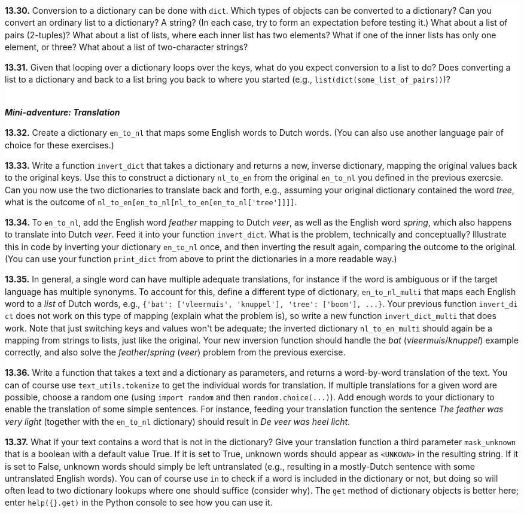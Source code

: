 **13.30.** Conversion to a dictionary can be done with `dict`. Which types of objects can be converted to a dictionary? Can you convert an ordinary list to a dictionary? A string? (In each case, try to form an expectation before testing it.) What about a list of pairs (2-tuples)? What about a list of lists, where each inner list has two elements? What if one of the inner lists has only one element, or three? What about a list of two-character strings?

**13.31.** Given that looping over a dictionary loops over the keys, what do you expect conversion to a list to do? Does converting a list to a dictionary and back to a list bring you back to where you started (e.g., `list(dict(some_list_of_pairs))`)?

<br>**_Mini-adventure: Translation_**

**13.32.** Create a dictionary `en_to_nl` that maps some English words to Dutch words. (You can also use another language pair of choice for these exercises.)

**13.33.** Write a function `invert_dict` that takes a dictionary and returns a new, inverse dictionary, mapping the original values back to the original keys. Use this to construct a dictionary `nl_to_en` from the original `en_to_nl` you defined in the previous exercsie. Can you now use the two dictionaries to translate back and forth, e.g., assuming your original dictionary contained the word _tree_, what is the outcome of `nl_to_en[en_to_nl[nl_to_en[en_to_nl['tree']]]]`.

**13.34.** To `en_to_nl`, add the English word _feather_ mapping to Dutch _veer_, as well as the English word _spring_, which also happens to translate into Dutch _veer_. Feed it into your function `invert_dict`. What is the problem, technically and conceptually? Illustrate this in code by inverting your dictionary `en_to_nl` once, and then inverting the result again, comparing the outcome to the original. (You can use your function `print_dict` from above to print the dictionaries in a more readable way.)

**13.35.** In general, a single word can have multiple adequate translations, for instance if the word is ambiguous or if the target language has multiple synonyms. To account for this, define a different type of dictionary, `en_to_nl_multi` that maps each English word to a _list_ of Dutch words, e.g., `{'bat': ['vleermuis', 'knuppel'], 'tree': ['boom'], ...}`. Your previous function `invert_dict` does not work on this type of mapping (explain what the problem is), so write a new function `invert_dict_multi` that does work. Note that just switching keys and values won't be adequate; the inverted dictionary `nl_to_en_multi` should again be a mapping from strings to lists, just like the original. Your new inversion function should handle the _bat_ (_vleermuis_/_knuppel_) example correctly, and also solve the _feather_/_spring_ (_veer_) problem from the previous exercise.

**13.36.** Write a function that takes a text and a dictionary as parameters, and returns a word-by-word translation of the text. You can of course use `text_utils.tokenize` to get the individual words for translation. If multiple translations for a given word are possible, choose a random one (using `import random` and then `random.choice(...)`). Add enough words to your dictionary to enable the translation of some simple sentences. For instance, feeding your translation function the sentence _The feather was very light_ (together with the `en_to_nl` dictionary) should result in _De veer was heel licht_.

**13.37.** What if your text contains a word that is not in the dictionary? Give your translation function a third parameter `mask_unknown` that is a boolean with a default value True. If it is set to True, unknown words should appear as `<UNKOWN>` in the resulting string. If it is set to False, unknown words should simply be left untranslated (e.g., resulting in a mostly-Dutch sentence with some untranslated English words). You can of course use `in` to check if a word is included in the dictionary or not, but doing so will often lead to two dictionary lookups where one should suffice (consider why). The `get` method of dictionary objects is better here; enter `help({}.get)` in the Python console to see how you can use it.

